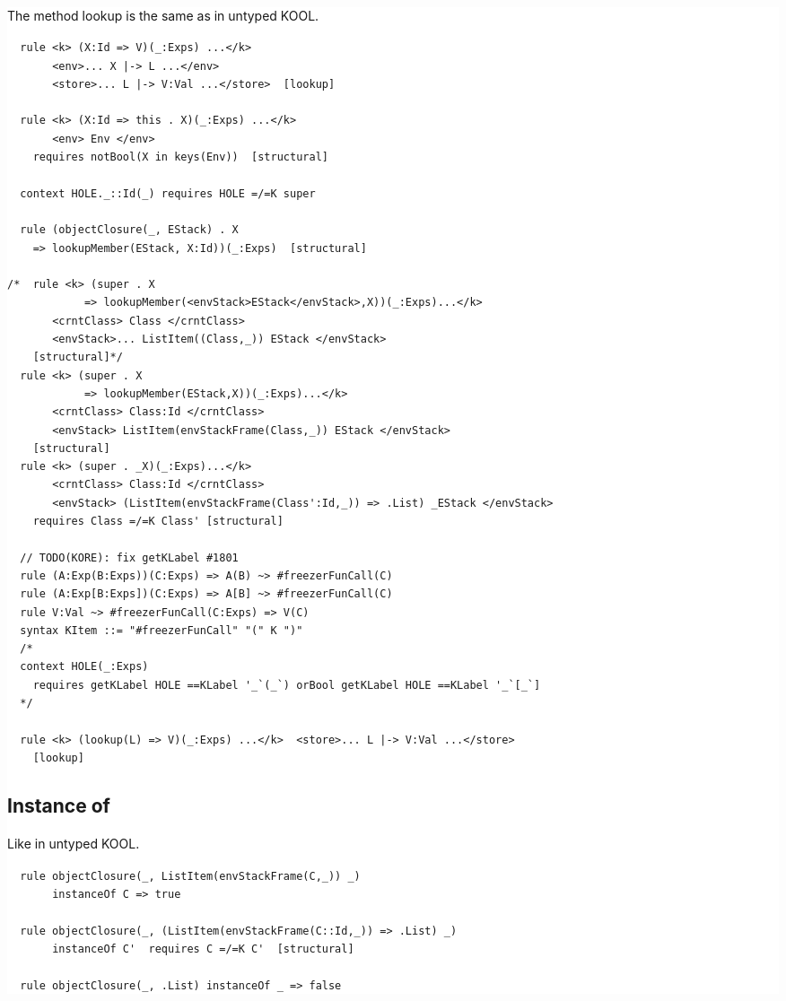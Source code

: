The method lookup is the same as in untyped KOOL.
```k
  rule <k> (X:Id => V)(_:Exps) ...</k>
       <env>... X |-> L ...</env>
       <store>... L |-> V:Val ...</store>  [lookup]

  rule <k> (X:Id => this . X)(_:Exps) ...</k>
       <env> Env </env>
    requires notBool(X in keys(Env))  [structural]

  context HOLE._::Id(_) requires HOLE =/=K super

  rule (objectClosure(_, EStack) . X
    => lookupMember(EStack, X:Id))(_:Exps)  [structural]

/*  rule <k> (super . X
            => lookupMember(<envStack>EStack</envStack>,X))(_:Exps)...</k>
       <crntClass> Class </crntClass>
       <envStack>... ListItem((Class,_)) EStack </envStack>
    [structural]*/
  rule <k> (super . X
            => lookupMember(EStack,X))(_:Exps)...</k>
       <crntClass> Class:Id </crntClass>
       <envStack> ListItem(envStackFrame(Class,_)) EStack </envStack>
    [structural]
  rule <k> (super . _X)(_:Exps)...</k>
       <crntClass> Class:Id </crntClass>
       <envStack> (ListItem(envStackFrame(Class':Id,_)) => .List) _EStack </envStack>
    requires Class =/=K Class' [structural]

  // TODO(KORE): fix getKLabel #1801
  rule (A:Exp(B:Exps))(C:Exps) => A(B) ~> #freezerFunCall(C)
  rule (A:Exp[B:Exps])(C:Exps) => A[B] ~> #freezerFunCall(C)
  rule V:Val ~> #freezerFunCall(C:Exps) => V(C)
  syntax KItem ::= "#freezerFunCall" "(" K ")"
  /*
  context HOLE(_:Exps)
    requires getKLabel HOLE ==KLabel '_`(_`) orBool getKLabel HOLE ==KLabel '_`[_`]
  */

  rule <k> (lookup(L) => V)(_:Exps) ...</k>  <store>... L |-> V:Val ...</store>
    [lookup]
```

## Instance of

Like in untyped KOOL.
```k
  rule objectClosure(_, ListItem(envStackFrame(C,_)) _)
       instanceOf C => true

  rule objectClosure(_, (ListItem(envStackFrame(C::Id,_)) => .List) _)
       instanceOf C'  requires C =/=K C'  [structural]

  rule objectClosure(_, .List) instanceOf _ => false
```
